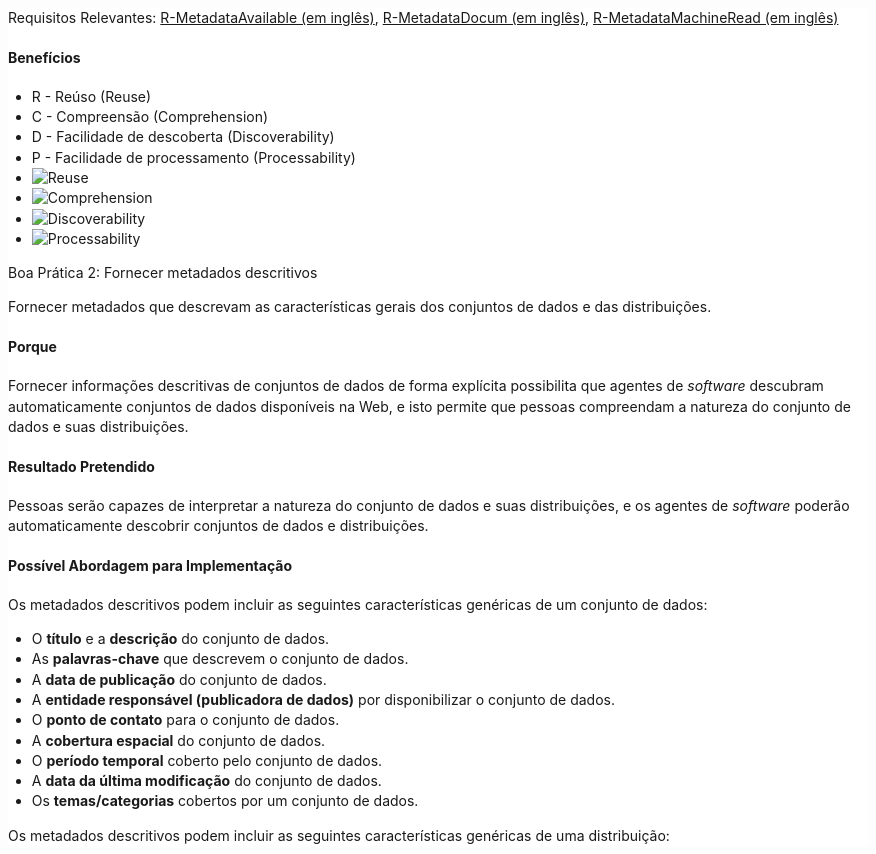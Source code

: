 Requisitos Relevantes: [R-MetadataAvailable (em inglês)](https://www.w3.org/TR/dwbp-ucr/#R-MetadataAvailable), [R-MetadataDocum (em inglês)](https://www.w3.org/TR/dwbp-ucr/#R-MetadataDocum), [R-MetadataMachineRead (em inglês)](https://www.w3.org/TR/dwbp-ucr/#R-MetadataMachineRead)

#### <span property="xhv:role" resource="xhv:heading">Benefícios</span>

-   R - Reúso (Reuse)
-   C - Compreensão (Comprehension)
-   D - Facilidade de descoberta (Discoverability)
-   P - Facilidade de processamento (Processability)
-   <img src="https://www.w3c.br/dwbp/images/reuse.svg" alt="Reuse" class="benefitIcon reuseIcon" />
-   <img src="https://www.w3c.br/dwbp/images/comprehension.svg" alt="Comprehension" class="benefitIcon comprehensionIcon" />
-   <img src="https://www.w3c.br/dwbp/images/discoverability.svg" alt="Discoverability" class="benefitIcon discoverabilityIcon" />
-   <img src="https://www.w3c.br/dwbp/images/processability.svg" alt="Processability" class="benefitIcon interoperabilityIcon" />

<span id="DescriptiveMetadata" class="practicelab"> Boa Prática 2: Fornecer metadados descritivos </span>

Fornecer metadados que descrevam as características gerais dos conjuntos de dados e das distribuições.

#### <span property="xhv:role" resource="xhv:heading">Porque</span>

Fornecer informações descritivas de conjuntos de dados de forma explícita possibilita que agentes de *software* descubram automaticamente conjuntos de dados disponíveis na Web, e isto permite que pessoas compreendam a natureza do conjunto de dados e suas distribuições.

#### <span property="xhv:role" resource="xhv:heading">Resultado Pretendido</span>

Pessoas serão capazes de interpretar a natureza do conjunto de dados e suas distribuições, e os agentes de *software* poderão automaticamente descobrir conjuntos de dados e distribuições.

#### <span property="xhv:role" resource="xhv:heading">Possível Abordagem para Implementação</span>

Os metadados descritivos podem incluir as seguintes características genéricas de um conjunto de dados:

-   O **título** e a **descrição** do conjunto de dados.
-   As **palavras-chave** que descrevem o conjunto de dados.
-   A **data de publicação** do conjunto de dados.
-   A **entidade responsável (publicadora de dados)** por disponibilizar o conjunto de dados.
-   O **ponto de contato** para o conjunto de dados.
-   A **cobertura espacial** do conjunto de dados.
-   O **período temporal** coberto pelo conjunto de dados.
-   A **data da última modificação** do conjunto de dados.
-   Os **temas/categorias** cobertos por um conjunto de dados.

Os metadados descritivos podem incluir as seguintes características genéricas de uma distribuição:
